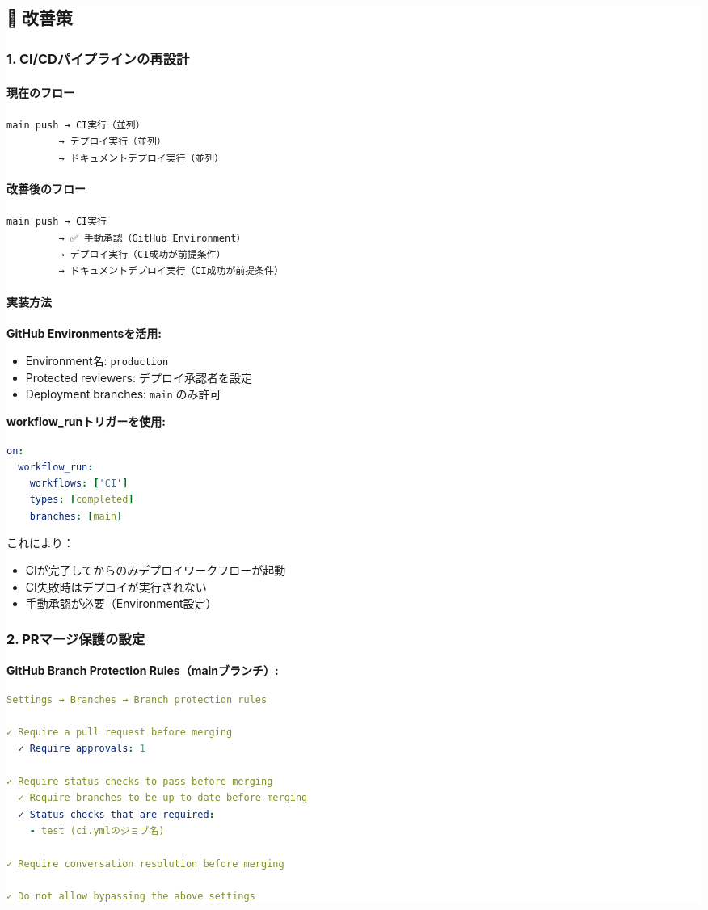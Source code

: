 ## 🔧 改善策

### 1. CI/CDパイプラインの再設計

#### 現在のフロー

```
main push → CI実行（並列）
         → デプロイ実行（並列）
         → ドキュメントデプロイ実行（並列）
```

#### 改善後のフロー

```
main push → CI実行
         → ✅ 手動承認（GitHub Environment）
         → デプロイ実行（CI成功が前提条件）
         → ドキュメントデプロイ実行（CI成功が前提条件）
```

#### 実装方法

**GitHub Environmentsを活用:**

- Environment名: `production`
- Protected reviewers: デプロイ承認者を設定
- Deployment branches: `main` のみ許可

**workflow_runトリガーを使用:**

```yaml
on:
  workflow_run:
    workflows: ['CI']
    types: [completed]
    branches: [main]
```

これにより：

- CIが完了してからのみデプロイワークフローが起動
- CI失敗時はデプロイが実行されない
- 手動承認が必要（Environment設定）

### 2. PRマージ保護の設定

**GitHub Branch Protection Rules（mainブランチ）:**

```yaml
Settings → Branches → Branch protection rules

✓ Require a pull request before merging
  ✓ Require approvals: 1

✓ Require status checks to pass before merging
  ✓ Require branches to be up to date before merging
  ✓ Status checks that are required:
    - test (ci.ymlのジョブ名)

✓ Require conversation resolution before merging

✓ Do not allow bypassing the above settings
```
